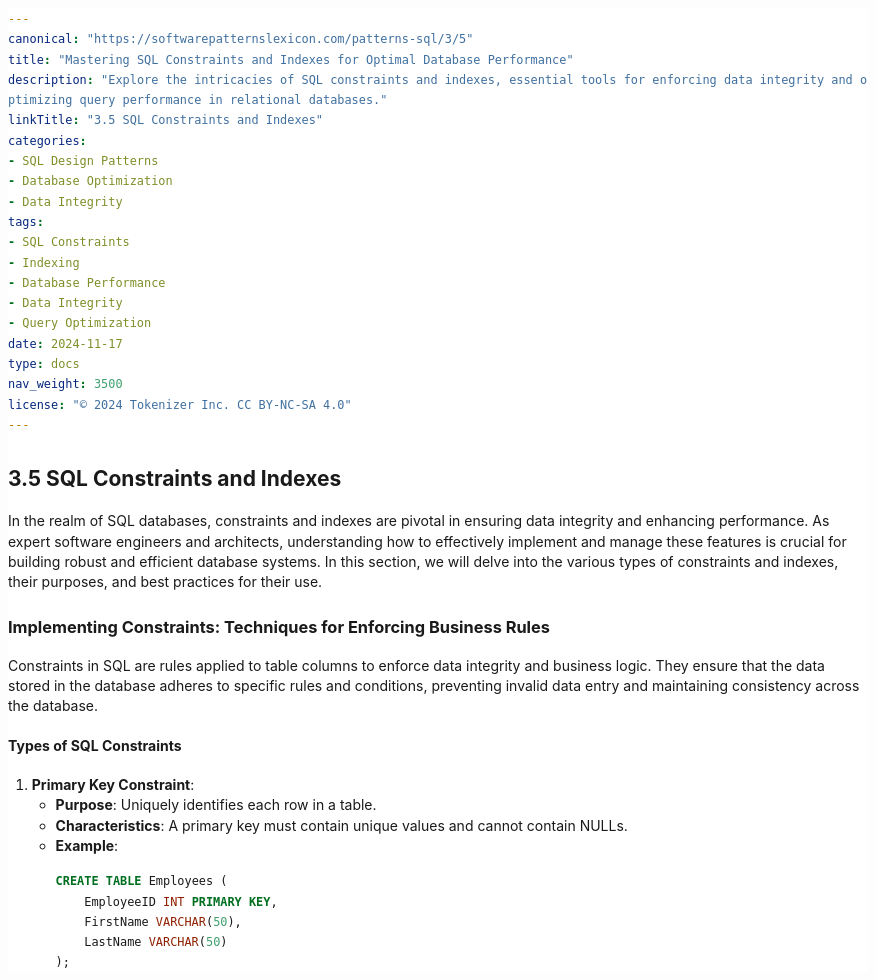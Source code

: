 ```yaml
---
canonical: "https://softwarepatternslexicon.com/patterns-sql/3/5"
title: "Mastering SQL Constraints and Indexes for Optimal Database Performance"
description: "Explore the intricacies of SQL constraints and indexes, essential tools for enforcing data integrity and optimizing query performance in relational databases."
linkTitle: "3.5 SQL Constraints and Indexes"
categories:
- SQL Design Patterns
- Database Optimization
- Data Integrity
tags:
- SQL Constraints
- Indexing
- Database Performance
- Data Integrity
- Query Optimization
date: 2024-11-17
type: docs
nav_weight: 3500
license: "© 2024 Tokenizer Inc. CC BY-NC-SA 4.0"
---
```


## 3.5 SQL Constraints and Indexes

In the realm of SQL databases, constraints and indexes are pivotal in ensuring data integrity and enhancing performance. As expert software engineers and architects, understanding how to effectively implement and manage these features is crucial for building robust and efficient database systems. In this section, we will delve into the various types of constraints and indexes, their purposes, and best practices for their use.

### Implementing Constraints: Techniques for Enforcing Business Rules

Constraints in SQL are rules applied to table columns to enforce data integrity and business logic. They ensure that the data stored in the database adheres to specific rules and conditions, preventing invalid data entry and maintaining consistency across the database.

#### Types of SQL Constraints

1. **Primary Key Constraint**: 
   - **Purpose**: Uniquely identifies each row in a table.
   - **Characteristics**: A primary key must contain unique values and cannot contain NULLs.
   - **Example**:
     ```sql
     CREATE TABLE Employees (
         EmployeeID INT PRIMARY KEY,
         FirstName VARCHAR(50),
         LastName VARCHAR(50)
     );
     ```
